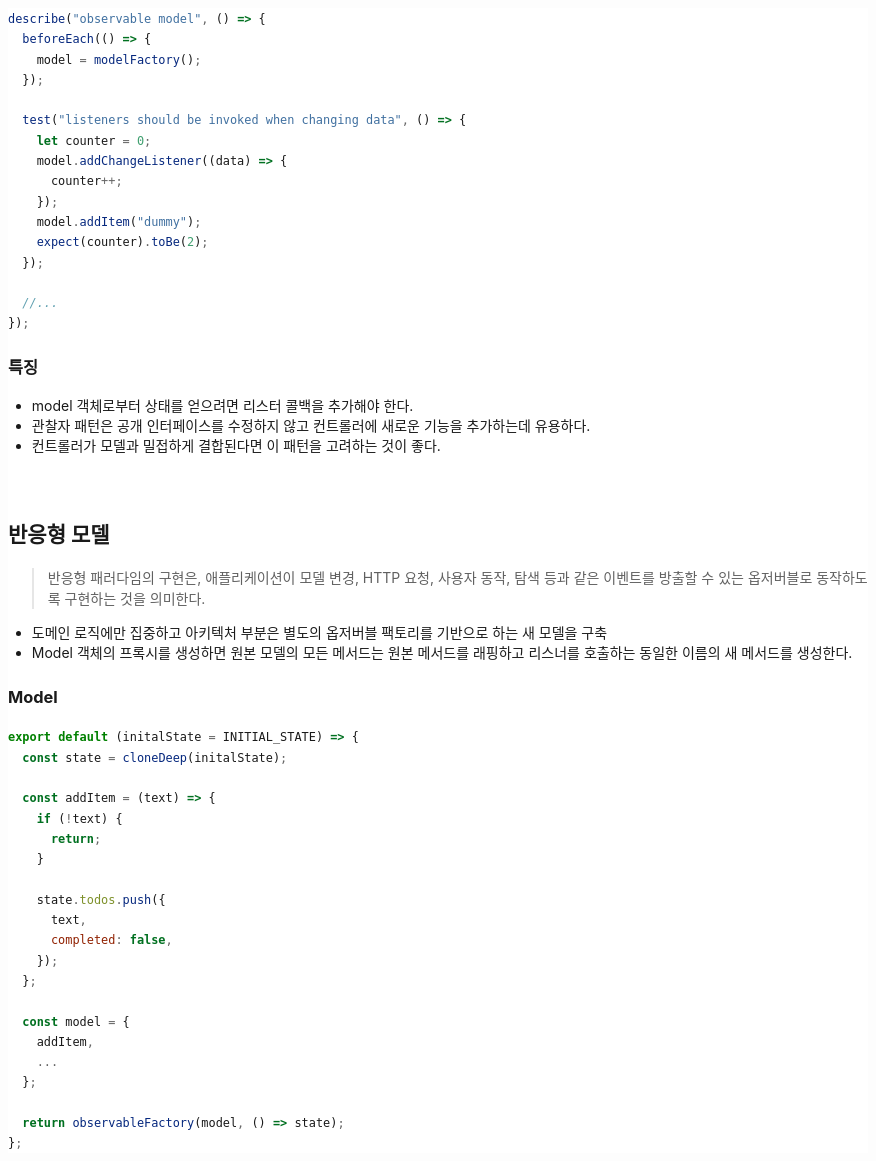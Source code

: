 ```js
describe("observable model", () => {
  beforeEach(() => {
    model = modelFactory();
  });

  test("listeners should be invoked when changing data", () => {
    let counter = 0;
    model.addChangeListener((data) => {
      counter++;
    });
    model.addItem("dummy");
    expect(counter).toBe(2);
  });

  //...
});
```

### 특징

- model 객체로부터 상태를 얻으려면 리스터 콜백을 추가해야 한다.
- 관찰자 패턴은 공개 인터페이스를 수정하지 않고 컨트롤러에 새로운 기능을 추가하는데 유용하다.
- 컨트롤러가 모델과 밀접하게 결합된다면 이 패턴을 고려하는 것이 좋다.

<br />

## 반응형 모델

> 반응형 패러다임의 구현은, 애플리케이션이 모델 변경, HTTP 요청, 사용자 동작, 탐색 등과 같은 이벤트를 방출할 수 있는 옵저버블로 동작하도록 구현하는 것을 의미한다.

- 도메인 로직에만 집중하고 아키텍처 부분은 별도의 옵저버블 팩토리를 기반으로 하는 새 모델을 구축
- Model 객체의 프록시를 생성하면 원본 모델의 모든 메서드는 원본 메서드를 래핑하고 리스너를 호출하는 동일한 이름의 새 메서드를 생성한다.

### Model

```js
export default (initalState = INITIAL_STATE) => {
  const state = cloneDeep(initalState);

  const addItem = (text) => {
    if (!text) {
      return;
    }

    state.todos.push({
      text,
      completed: false,
    });
  };

  const model = {
    addItem,
    ...
  };

  return observableFactory(model, () => state);
};
```
